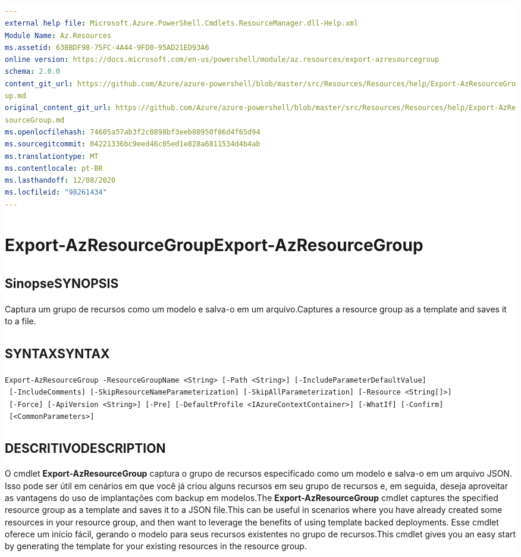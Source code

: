 ```yaml
---
external help file: Microsoft.Azure.PowerShell.Cmdlets.ResourceManager.dll-Help.xml
Module Name: Az.Resources
ms.assetid: 63BBDF98-75FC-4A44-9FD0-95AD21ED93A6
online version: https://docs.microsoft.com/en-us/powershell/module/az.resources/export-azresourcegroup
schema: 2.0.0
content_git_url: https://github.com/Azure/azure-powershell/blob/master/src/Resources/Resources/help/Export-AzResourceGroup.md
original_content_git_url: https://github.com/Azure/azure-powershell/blob/master/src/Resources/Resources/help/Export-AzResourceGroup.md
ms.openlocfilehash: 74605a57ab3f2c0898bf3eeb80950f86d4f65d94
ms.sourcegitcommit: 04221336bc9eed46c05ed1e828a6811534d4b4ab
ms.translationtype: MT
ms.contentlocale: pt-BR
ms.lasthandoff: 12/08/2020
ms.locfileid: "98261434"
---
```

# <span data-ttu-id="96a92-101">Export-AzResourceGroup</span><span class="sxs-lookup"><span data-stu-id="96a92-101">Export-AzResourceGroup</span></span>

## <span data-ttu-id="96a92-102">Sinopse</span><span class="sxs-lookup"><span data-stu-id="96a92-102">SYNOPSIS</span></span>
<span data-ttu-id="96a92-103">Captura um grupo de recursos como um modelo e salva-o em um arquivo.</span><span class="sxs-lookup"><span data-stu-id="96a92-103">Captures a resource group as a template and saves it to a file.</span></span>

## <span data-ttu-id="96a92-104">SYNTAX</span><span class="sxs-lookup"><span data-stu-id="96a92-104">SYNTAX</span></span>

```
Export-AzResourceGroup -ResourceGroupName <String> [-Path <String>] [-IncludeParameterDefaultValue]
 [-IncludeComments] [-SkipResourceNameParameterization] [-SkipAllParameterization] [-Resource <String[]>]
 [-Force] [-ApiVersion <String>] [-Pre] [-DefaultProfile <IAzureContextContainer>] [-WhatIf] [-Confirm]
 [<CommonParameters>]
```

## <span data-ttu-id="96a92-105">DESCRITIVO</span><span class="sxs-lookup"><span data-stu-id="96a92-105">DESCRIPTION</span></span>
<span data-ttu-id="96a92-106">O cmdlet **Export-AzResourceGroup** captura o grupo de recursos especificado como um modelo e salva-o em um arquivo JSON. Isso pode ser útil em cenários em que você já criou alguns recursos em seu grupo de recursos e, em seguida, deseja aproveitar as vantagens do uso de implantações com backup em modelos.</span><span class="sxs-lookup"><span data-stu-id="96a92-106">The **Export-AzResourceGroup** cmdlet captures the specified resource group as a template and saves it to a JSON file.This can be useful in scenarios where you have already created some resources in your resource group, and then want to leverage the benefits of using template backed deployments.</span></span>
<span data-ttu-id="96a92-107">Esse cmdlet oferece um início fácil, gerando o modelo para seus recursos existentes no grupo de recursos.</span><span class="sxs-lookup"><span data-stu-id="96a92-107">This cmdlet gives you an easy start by generating the template for your existing resources in the resource group.</span></span>